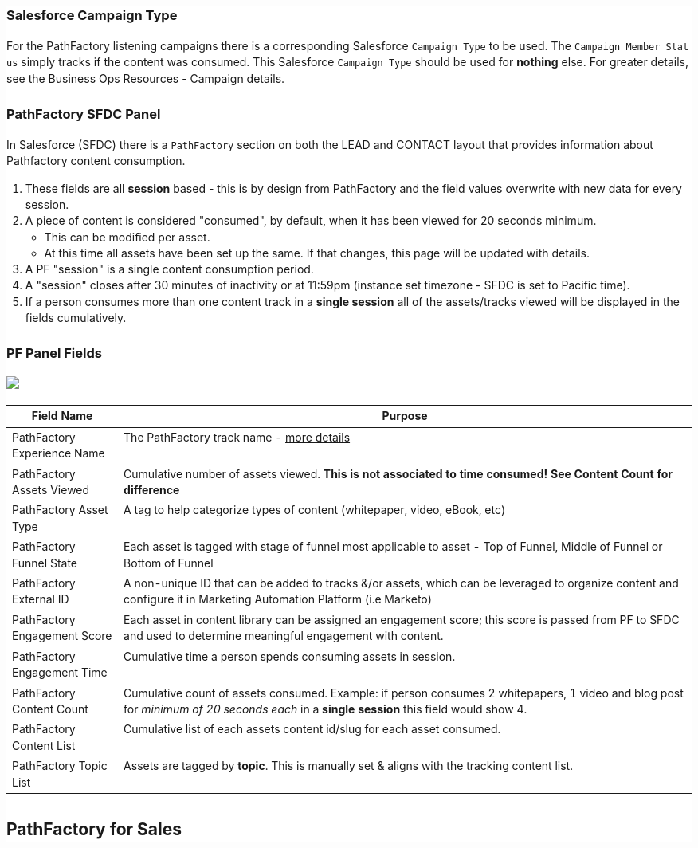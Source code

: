 ### Salesforce Campaign Type

For the PathFactory listening campaigns there is a corresponding Salesforce `Campaign Type` to be used. The `Campaign Member Status` simply tracks if the content was consumed. This Salesforce `Campaign Type` should be used for **nothing** else. For greater details, see the [Business Ops Resources - Campaign details](/handbook/marketing/marketing-operations/#campaign-type--progression-status).

### PathFactory SFDC Panel

In Salesforce (SFDC) there is a `PathFactory` section on both the LEAD and CONTACT layout that provides information about Pathfactory content consumption.

1. These fields are all **session** based - this is by design from PathFactory and the field values overwrite with new data for every session.
1. A piece of content is considered "consumed", by default, when it has been viewed for 20 seconds minimum.
    - This can be modified per asset.
    - At this time all assets have been set up the same. If that changes, this page will be updated with details.
1. A PF "session" is a single content consumption period.
1. A "session" closes after 30 minutes of inactivity or at 11:59pm (instance set timezone - SFDC is set to Pacific time).
1. If a person consumes more than one content track in a **single session** all of the assets/tracks viewed will be displayed in the fields cumulatively.

### PF Panel Fields

![](/images/handbook/marketing/marketing-operations/pathfactory/pf_sfdcpanel.png)

| **Field Name** | **Purpose** |
| ---------- | ------- |
| PathFactory Experience Name | The PathFactory track name - [more details](#content-tracks) |
| PathFactory Assets Viewed | Cumulative number of assets viewed. **This is not associated to time consumed! See Content Count for difference** |
| PathFactory Asset Type | A tag to help categorize types of content (whitepaper, video, eBook, etc) |
| PathFactory Funnel State | Each asset is tagged with stage of funnel most applicable to asset - Top of Funnel, Middle of Funnel or Bottom of Funnel |
| PathFactory External ID | A non-unique ID that can be added to tracks &/or assets, which can be leveraged to organize content and configure it in Marketing Automation Platform (i.e Marketo) |
| PathFactory Engagement Score | Each asset in content library can be assigned an engagement score; this score is passed from PF to SFDC and used to determine meaningful engagement with content. |
| PathFactory Engagement Time | Cumulative time a person spends consuming assets in session. |
| PathFactory Content Count | Cumulative count of assets consumed. Example: if person consumes 2 whitepapers, 1 video and blog post for _minimum of 20 seconds each_ in a **single session** this field would show 4. |
| PathFactory Content List | Cumulative list of each assets content id/slug for each asset consumed. |
| PathFactory Topic List | Assets are tagged by **topic**. This is manually set & aligns with the [tracking content](#tracking-content) list. |

## PathFactory for Sales

